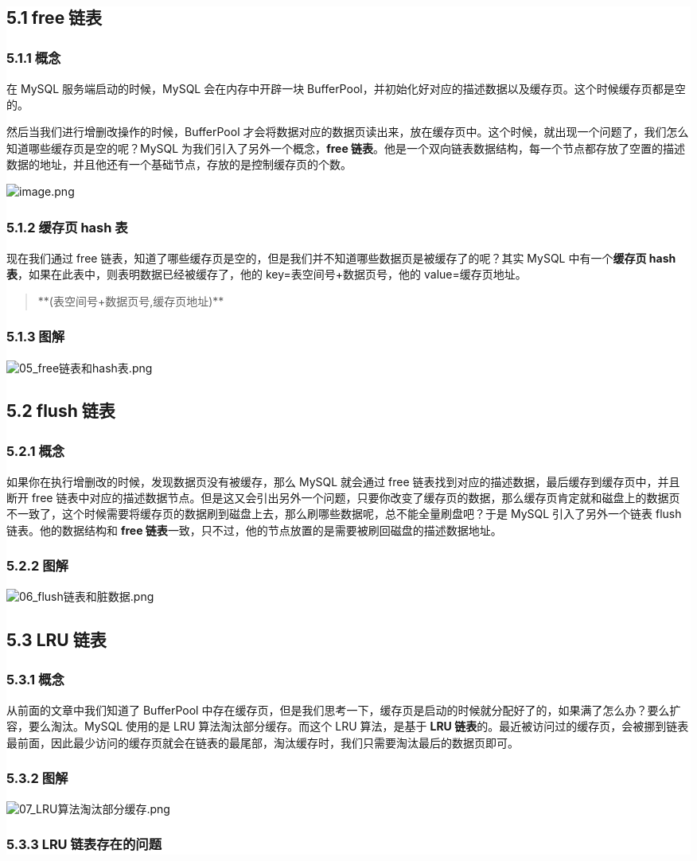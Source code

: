 ## 5.1 free 链表

### 5.1.1 概念

在 MySQL 服务端启动的时候，MySQL 会在内存中开辟一块 BufferPool，并初始化好对应的描述数据以及缓存页。这个时候缓存页都是空的。

然后当我们进行增删改操作的时候，BufferPool 才会将数据对应的数据页读出来，放在缓存页中。这个时候，就出现一个问题了，我们怎么知道哪些缓存页是空的呢？MySQL 为我们引入了另外一个概念，**free 链表**。他是一个双向链表数据结构，每一个节点都存放了空置的描述数据的地址，并且他还有一个基础节点，存放的是控制缓存页的个数。

![image.png](https://p1-juejin.byteimg.com/tos-cn-i-k3u1fbpfcp/e2f29b83f9e84fdea844c92d571197e4~tplv-k3u1fbpfcp-jj-mark:0:0:0:0:q75.image#?w=370&h=245&s=7860&e=png&b=fff8f6)
###

### 5.1.2 缓存页 hash 表

现在我们通过 free 链表，知道了哪些缓存页是空的，但是我们并不知道哪些数据页是被缓存了的呢？其实 MySQL 中有一个**缓存页 hash 表**，如果在此表中，则表明数据已经被缓存了，他的 key=表空间号+数据页号，他的 value=缓存页地址。

> \**(表空间号+数据页号,缓存页地址)**

### 5.1.3 图解

![05_free链表和hash表.png](https://p3-juejin.byteimg.com/tos-cn-i-k3u1fbpfcp/c348c1817ac04010b9c9e2d7c4a32ac4~tplv-k3u1fbpfcp-jj-mark:0:0:0:0:q75.image#?w=2134&h=1093&s=176278&e=png&a=1&b=fff0ef)

## 5.2 flush 链表

### 5.2.1 概念

如果你在执行增删改的时候，发现数据页没有被缓存，那么 MySQL 就会通过 free 链表找到对应的描述数据，最后缓存到缓存页中，并且断开 free 链表中对应的描述数据节点。但是这又会引出另外一个问题，只要你改变了缓存页的数据，那么缓存页肯定就和磁盘上的数据页不一致了，这个时候需要将缓存页的数据刷到磁盘上去，那么刷哪些数据呢，总不能全量刷盘吧？于是 MySQL 引入了另外一个链表 flush 链表。他的数据结构和 **free 链表**一致，只不过，他的节点放置的是需要被刷回磁盘的描述数据地址。

### 5.2.2 图解


![06_flush链表和脏数据.png](https://p9-juejin.byteimg.com/tos-cn-i-k3u1fbpfcp/082c0e0976154e7b9f05afae10ae2426~tplv-k3u1fbpfcp-jj-mark:0:0:0:0:q75.image#?w=2890&h=1173&s=233073&e=png&a=1&b=fef0ee)

## 5.3 LRU 链表

### 5.3.1 概念

从前面的文章中我们知道了 BufferPool 中存在缓存页，但是我们思考一下，缓存页是启动的时候就分配好了的，如果满了怎么办？要么扩容，要么淘汰。MySQL 使用的是 LRU 算法淘汰部分缓存。而这个 LRU 算法，是基于 **LRU 链表**的。最近被访问过的缓存页，会被挪到链表最前面，因此最少访问的缓存页就会在链表的最尾部，淘汰缓存时，我们只需要淘汰最后的数据页即可。

### 5.3.2 图解


![07_LRU算法淘汰部分缓存.png](https://p9-juejin.byteimg.com/tos-cn-i-k3u1fbpfcp/2d5147b52df5468286ab0c86cc6359bd~tplv-k3u1fbpfcp-jj-mark:0:0:0:0:q75.image#?w=1600&h=704&s=95956&e=png&a=1&b=feccd1)

### 5.3.3 LRU 链表存在的问题
